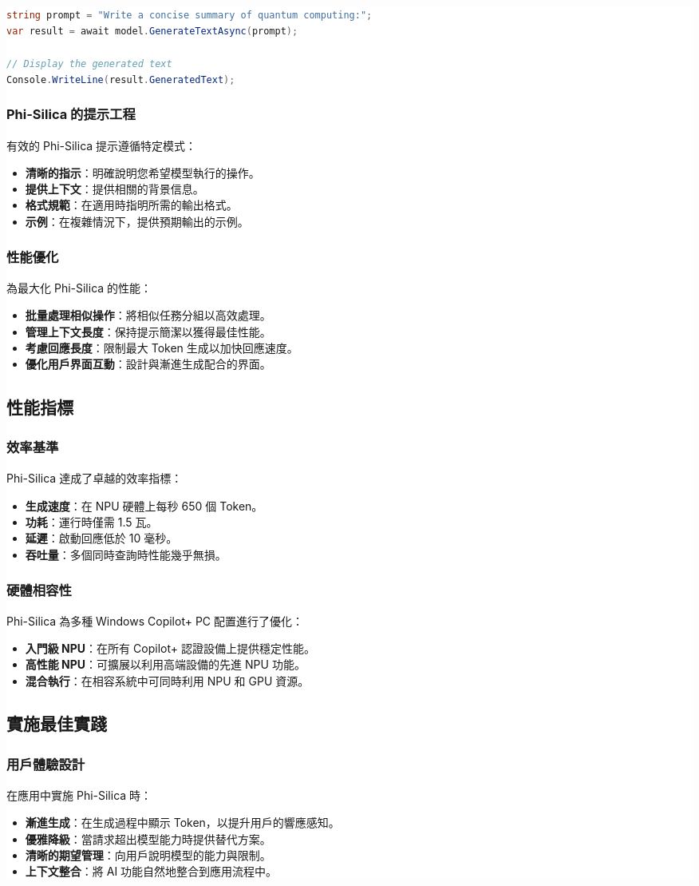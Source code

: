 ```csharp
string prompt = "Write a concise summary of quantum computing:";
var result = await model.GenerateTextAsync(prompt);

// Display the generated text
Console.WriteLine(result.GeneratedText);
```

### Phi-Silica 的提示工程

有效的 Phi-Silica 提示遵循特定模式：

- **清晰的指示**：明確說明您希望模型執行的操作。
- **提供上下文**：提供相關的背景信息。
- **格式規範**：在適用時指明所需的輸出格式。
- **示例**：在複雜情況下，提供預期輸出的示例。

### 性能優化

為最大化 Phi-Silica 的性能：

- **批量處理相似操作**：將相似任務分組以高效處理。
- **管理上下文長度**：保持提示簡潔以獲得最佳性能。
- **考慮回應長度**：限制最大 Token 生成以加快回應速度。
- **優化用戶界面互動**：設計與漸進生成配合的界面。

## 性能指標

### 效率基準

Phi-Silica 達成了卓越的效率指標：

- **生成速度**：在 NPU 硬體上每秒 650 個 Token。
- **功耗**：運行時僅需 1.5 瓦。
- **延遲**：啟動回應低於 10 毫秒。
- **吞吐量**：多個同時查詢時性能幾乎無損。

### 硬體相容性

Phi-Silica 為多種 Windows Copilot+ PC 配置進行了優化：

- **入門級 NPU**：在所有 Copilot+ 認證設備上提供穩定性能。
- **高性能 NPU**：可擴展以利用高端設備的先進 NPU 功能。
- **混合執行**：在相容系統中可同時利用 NPU 和 GPU 資源。

## 實施最佳實踐

### 用戶體驗設計

在應用中實施 Phi-Silica 時：

- **漸進生成**：在生成過程中顯示 Token，以提升用戶的響應感知。
- **優雅降級**：當請求超出模型能力時提供替代方案。
- **清晰的期望管理**：向用戶說明模型的能力與限制。
- **上下文整合**：將 AI 功能自然地整合到應用流程中。
